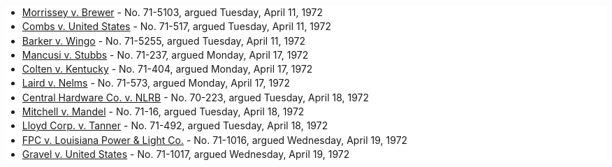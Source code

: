 - [Morrissey v. Brewer](https://www.supremecourt.gov/pdfs/transcripts/1971/71-5103_04-11-1972.pdf) - No. 71-5103, argued Tuesday, April 11, 1972
- [Combs v. United States](https://www.supremecourt.gov/pdfs/transcripts/1971/71-517_04-11-1972.pdf) - No. 71-517, argued Tuesday, April 11, 1972
- [Barker v. Wingo](https://www.supremecourt.gov/pdfs/transcripts/1971/71-5255_04-11-1972.pdf) - No. 71-5255, argued Tuesday, April 11, 1972
- [Mancusi v. Stubbs](https://www.supremecourt.gov/pdfs/transcripts/1971/71-237_04-17-1972.pdf) - No. 71-237, argued Monday, April 17, 1972
- [Colten v. Kentucky](https://www.supremecourt.gov/pdfs/transcripts/1971/71-404_04-17-1972.pdf) - No. 71-404, argued Monday, April 17, 1972
- [Laird v. Nelms](https://www.supremecourt.gov/pdfs/transcripts/1971/71-573_04-17-1972.pdf) - No. 71-573, argued Monday, April 17, 1972
- [Central Hardware Co. v. NLRB](https://www.supremecourt.gov/pdfs/transcripts/1971/70-223_04-18-1972.pdf) - No. 70-223, argued Tuesday, April 18, 1972
- [Mitchell v. Mandel](https://www.supremecourt.gov/pdfs/transcripts/1971/71-16_04-18-1972.pdf) - No. 71-16, argued Tuesday, April 18, 1972
- [Lloyd Corp. v. Tanner](https://www.supremecourt.gov/pdfs/transcripts/1971/71-492_04-18-1972.pdf) - No. 71-492, argued Tuesday, April 18, 1972
- [FPC v. Louisiana Power & Light Co.](https://www.supremecourt.gov/pdfs/transcripts/1971/71-1016_71-1040_04-19-1972.pdf) - No. 71-1016, argued Wednesday, April 19, 1972
- [Gravel v. United States](https://www.supremecourt.gov/pdfs/transcripts/1971/71-1017_71-1026_04-19-1972.pdf) - No. 71-1017, argued Wednesday, April 19, 1972
